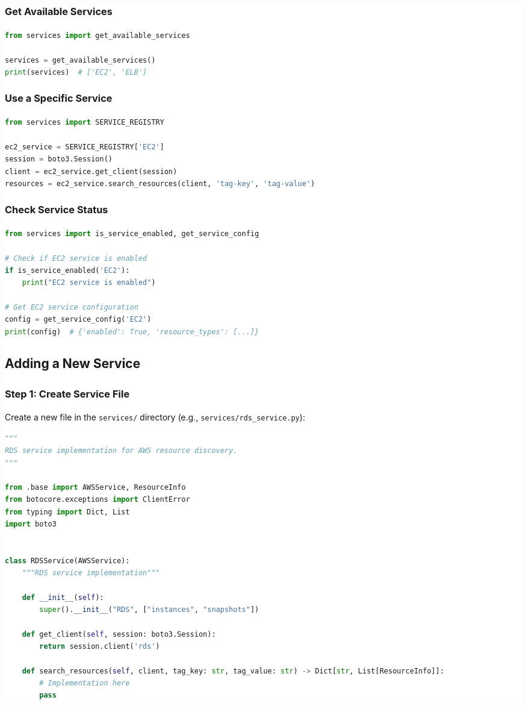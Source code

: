 ### Get Available Services

```python
from services import get_available_services

services = get_available_services()
print(services)  # ['EC2', 'ELB']
```

### Use a Specific Service

```python
from services import SERVICE_REGISTRY

ec2_service = SERVICE_REGISTRY['EC2']
session = boto3.Session()
client = ec2_service.get_client(session)
resources = ec2_service.search_resources(client, 'tag-key', 'tag-value')
```

### Check Service Status

```python
from services import is_service_enabled, get_service_config

# Check if EC2 service is enabled
if is_service_enabled('EC2'):
    print("EC2 service is enabled")

# Get EC2 service configuration
config = get_service_config('EC2')
print(config)  # {'enabled': True, 'resource_types': [...]}
```

## Adding a New Service

### Step 1: Create Service File

Create a new file in the `services/` directory (e.g., `services/rds_service.py`):

```python
"""
RDS service implementation for AWS resource discovery.
"""

from .base import AWSService, ResourceInfo
from botocore.exceptions import ClientError
from typing import Dict, List
import boto3


class RDSService(AWSService):
    """RDS service implementation"""
    
    def __init__(self):
        super().__init__("RDS", ["instances", "snapshots"])
    
    def get_client(self, session: boto3.Session):
        return session.client('rds')
    
    def search_resources(self, client, tag_key: str, tag_value: str) -> Dict[str, List[ResourceInfo]]:
        # Implementation here
        pass
```
